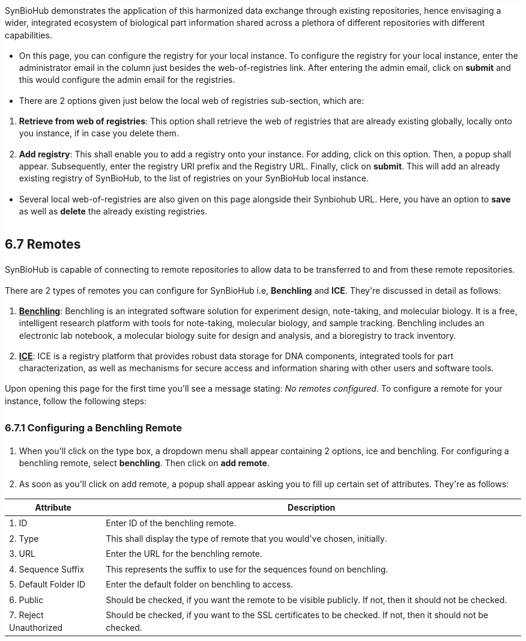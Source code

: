 

SynBioHub demonstrates the application of this harmonized data exchange through existing repositories, hence envisaging a wider, integrated ecosystem of biological part information shared across a plethora of different repositories with different capabilities.


* On this page, you can configure the registry for your local instance. To configure the registry for your local instance, enter the administrator email in the column just besides the web-of-registries link. After entering the admin email, click on **submit** and this would configure the admin email for the registries.

* There are 2 options given just below the local web of registries sub-section, which are:

1. **Retrieve from web of registries**: This option shall retrieve the web of registries that are already existing globally, locally onto you instance, if in case you delete them.

2. **Add registry**: This shall enable you to add a registry onto your instance. For adding, click on this option. Then, a popup shall appear. Subsequently, enter the registry URI prefix and the Registry URL. Finally, click on **submit**. This will add an already existing registry of SynBioHub, to the list of registries on your SynBioHub local instance.


* Several local web-of-registries are also given on this page alongside their Synbiohub URL. Here, you have an option to **save** as well as **delete** the already existing registries.

## 6.7 Remotes

SynBioHub is capable of connecting to remote repositories to allow data to be transferred to and from these remote repositories.

There are 2 types of remotes you can configure for SynBioHub i.e, **Benchling** and **ICE**. They're discussed in detail as follows:

1. **[Benchling](http://benchling.com/academic)**: Benchling is an integrated software solution for experiment design, note-taking, and molecular biology. It is a free, intelligent research platform with tools for note-taking, molecular biology, and sample tracking. Benchling includes an electronic lab notebook, a molecular biology suite for design and analysis, and a bioregistry to track inventory.

2. **[ICE](https://ice.jbei.org/)**: ICE is a registry platform that provides robust data storage for DNA components, integrated tools for part characterization, as well as mechanisms for secure access and information sharing with other users and software tools.

Upon opening this page for the first time you'll see a message stating: *No remotes configured*. To configure a remote for your instance, follow the following steps:

### 6.7.1 Configuring a Benchling Remote

1. When you'll click on the type box, a dropdown menu shall appear containing 2 options, ice and benchling. For configuring a benchling remote, select **benchling**. Then click on **add remote**.

2. As soon as you'll click on add remote, a popup shall appear asking you to fill up certain set of attributes. They're as follows:


| Attribute  | Description  |
|------------|--------------|
| 1. ID          | Enter ID of the benchling remote.             |
| 2. Type   |  This shall display the type of remote that you would've chosen, initially. |
| 3. URL  |  Enter the URL for the benchling remote. |
| 4. Sequence Suffix  | This represents the suffix to use for the sequences found on benchling.   |
| 5. Default Folder ID |  Enter the default folder on benchling to access. |
| 6. Public  |  Should be checked, if you want the remote to be visible publicly. If not, then it should not be checked.  |
| 7. Reject Unauthorized | Should be checked, if you want to the SSL certificates to be checked. If not, then it should not be checked.  |